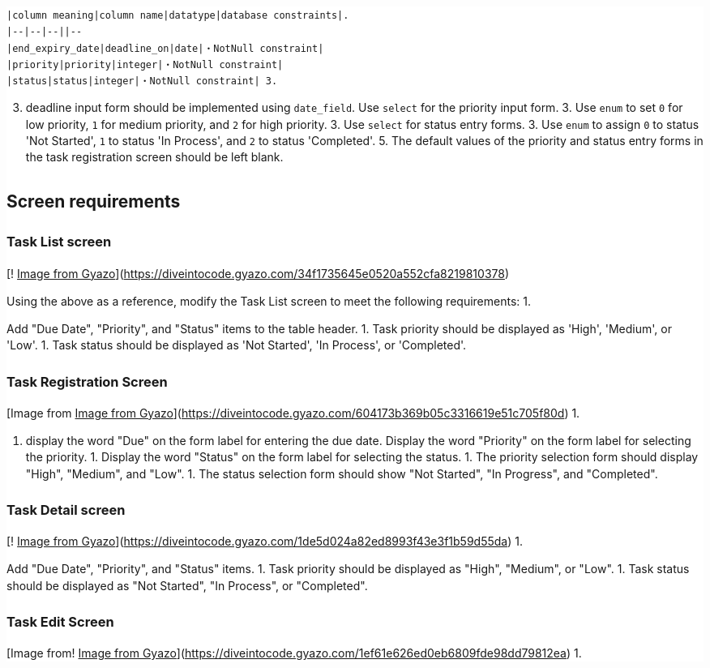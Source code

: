     |column meaning|column name|datatype|database constraints|.
    |--|--|--||--
    |end_expiry_date|deadline_on|date|・NotNull constraint|
    |priority|priority|integer|・NotNull constraint|
    |status|status|integer|・NotNull constraint| 3.

3. deadline input form should be implemented using `date_field`.
Use `select` for the priority input form. 3.
Use `enum` to set `0` for low priority, `1` for medium priority, and `2` for high priority. 3.
Use `select` for status entry forms. 3.
Use `enum` to assign `0` to status 'Not Started', `1` to status 'In Process', and `2` to status 'Completed'. 5.
The default values of the priority and status entry forms in the task registration screen should be left blank.

## Screen requirements

### Task List screen

[! [Image from Gyazo](https://t.gyazo.com/teams/diveintocode/34f1735645e0520a552cfa8219810378.png)](https://diveintocode.gyazo.com/34f1735645e0520a552cfa8219810378)

Using the above as a reference, modify the Task List screen to meet the following requirements: 1.

Add "Due Date", "Priority", and "Status" items to the table header. 1.
Task priority should be displayed as 'High', 'Medium', or 'Low'. 1.
Task status should be displayed as 'Not Started', 'In Process', or 'Completed'.

### Task Registration Screen

[Image from [Image from Gyazo](https://t.gyazo.com/teams/diveintocode/604173b369b05c3316619e51c705f80d.png)](https://diveintocode.gyazo.com/604173b369b05c3316619e51c705f80d) 1.

1. display the word "Due" on the form label for entering the due date.
Display the word "Priority" on the form label for selecting the priority. 1.
Display the word "Status" on the form label for selecting the status. 1.
The priority selection form should display "High", "Medium", and "Low". 1.
The status selection form should show "Not Started", "In Progress", and "Completed".

### Task Detail screen

[! [Image from Gyazo](https://t.gyazo.com/teams/diveintocode/1de5d024a82ed8993f43e3f1b59d55da.png)](https://diveintocode.gyazo.com/1de5d024a82ed8993f43e3f1b59d55da) 1.

Add "Due Date", "Priority", and "Status" items. 1.
Task priority should be displayed as "High", "Medium", or "Low". 1.
Task status should be displayed as "Not Started", "In Process", or "Completed".

### Task Edit Screen

[Image from! [Image from Gyazo](https://t.gyazo.com/teams/diveintocode/1ef61e626ed0eb6809fde98dd79812ea.png)](https://diveintocode.gyazo.com/1ef61e626ed0eb6809fde98dd79812ea) 1.

